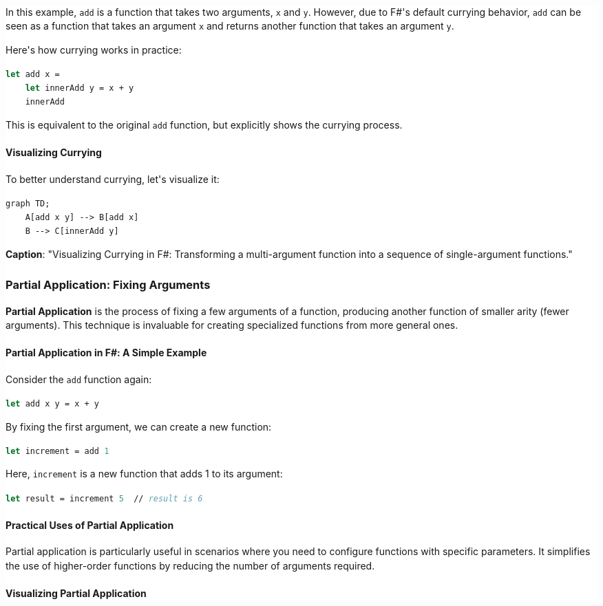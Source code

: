 In this example, `add` is a function that takes two arguments, `x` and `y`. However, due to F#'s default currying behavior, `add` can be seen as a function that takes an argument `x` and returns another function that takes an argument `y`.

Here's how currying works in practice:

```fsharp
let add x = 
    let innerAdd y = x + y
    innerAdd
```

This is equivalent to the original `add` function, but explicitly shows the currying process.

#### Visualizing Currying

To better understand currying, let's visualize it:

```mermaid
graph TD;
    A[add x y] --> B[add x]
    B --> C[innerAdd y]
```

**Caption**: "Visualizing Currying in F#: Transforming a multi-argument function into a sequence of single-argument functions."

### Partial Application: Fixing Arguments

**Partial Application** is the process of fixing a few arguments of a function, producing another function of smaller arity (fewer arguments). This technique is invaluable for creating specialized functions from more general ones.

#### Partial Application in F#: A Simple Example

Consider the `add` function again:

```fsharp
let add x y = x + y
```

By fixing the first argument, we can create a new function:

```fsharp
let increment = add 1
```

Here, `increment` is a new function that adds 1 to its argument:

```fsharp
let result = increment 5  // result is 6
```

#### Practical Uses of Partial Application

Partial application is particularly useful in scenarios where you need to configure functions with specific parameters. It simplifies the use of higher-order functions by reducing the number of arguments required.

#### Visualizing Partial Application
